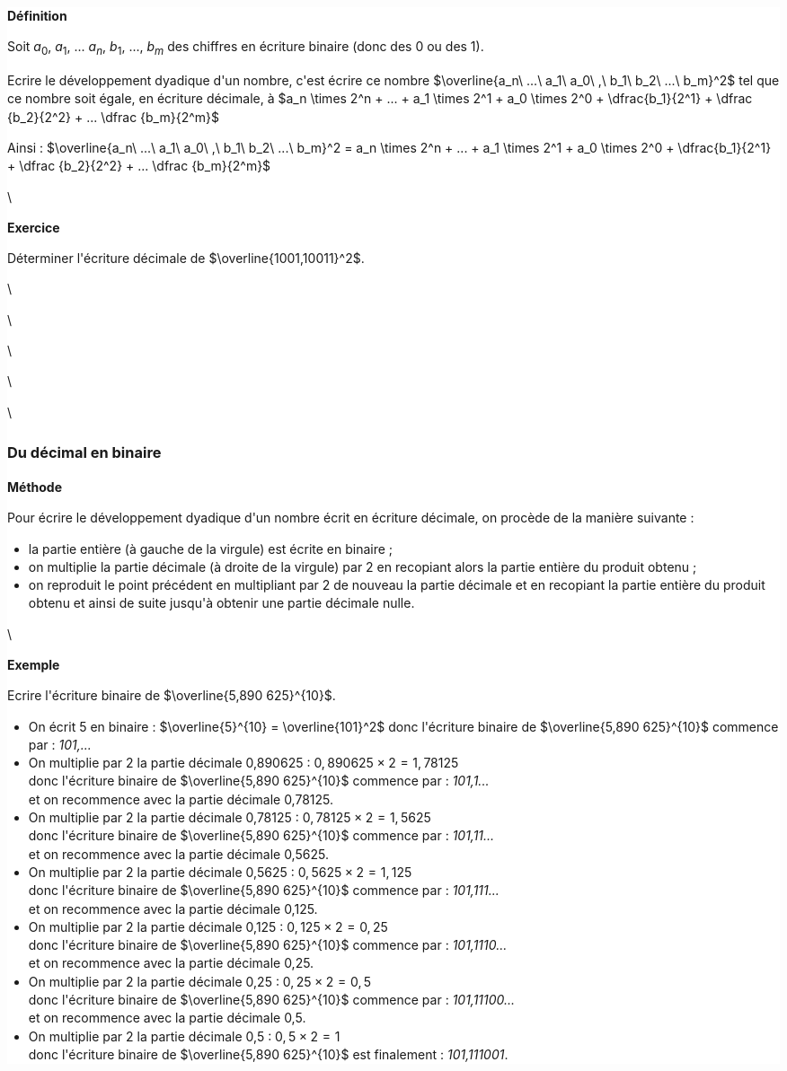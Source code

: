 **Définition**  

Soit $a_0$, $a_1$, ... $a_n$, $b_1$, ..., $b_m$ des chiffres en écriture binaire (donc des 0 ou des 1).  

Ecrire le développement dyadique d'un nombre, c'est écrire ce nombre $\overline{a_n\ ...\ a_1\ a_0\ ,\ b_1\ b_2\ ...\ b_m}^2$ tel que ce nombre soit égale, en écriture décimale, à $a_n \times 2^n + ... + a_1 \times 2^1 + a_0 \times 2^0 + \dfrac{b_1}{2^1} + \dfrac {b_2}{2^2} + ... \dfrac {b_m}{2^m}$  

Ainsi : $\overline{a_n\ ...\ a_1\ a_0\ ,\ b_1\ b_2\ ...\ b_m}^2 = a_n \times 2^n + ... + a_1 \times 2^1 + a_0 \times 2^0 + \dfrac{b_1}{2^1} + \dfrac {b_2}{2^2} + ... \dfrac {b_m}{2^m}$  

\   

**Exercice**  

Déterminer l'écriture décimale de $\overline{1001,10011}^2$.  

\   

\   

\   

\   

\   

### Du décimal en binaire  
**Méthode**  

Pour écrire le développement dyadique d'un nombre écrit en écriture décimale, on procède de la manière suivante :  

- la partie entière (à gauche de la virgule) est écrite en binaire ;
- on multiplie la partie décimale (à droite de la virgule) par 2 en recopiant alors la partie entière du produit obtenu ;
- on reproduit le point précédent en multipliant par 2 de nouveau la partie décimale et en recopiant la partie entière du produit obtenu et ainsi de suite jusqu'à obtenir une partie décimale nulle.  

\   

**Exemple**  

Ecrire l'écriture binaire de $\overline{5,890 625}^{10}$.  

- On écrit 5 en binaire : $\overline{5}^{10} = \overline{101}^2$ donc l'écriture binaire de $\overline{5,890 625}^{10}$ commence par : *101,...*
- On multiplie par 2 la partie décimale 0,890625 : $0,890625 \times 2 = 1,78125$  
donc l'écriture binaire de $\overline{5,890 625}^{10}$ commence par : *101,1...*  
et on recommence avec la partie décimale 0,78125.
- On multiplie par 2 la partie décimale 0,78125 : $0,78125 \times 2 = 1,5625$  
donc l'écriture binaire de $\overline{5,890 625}^{10}$ commence par : *101,11...*  
et on recommence avec la partie décimale 0,5625.
- On multiplie par 2 la partie décimale 0,5625 : $0,5625 \times 2 = 1,125$  
donc l'écriture binaire de $\overline{5,890 625}^{10}$ commence par : *101,111...*  
et on recommence avec la partie décimale 0,125.
- On multiplie par 2 la partie décimale 0,125 : $0,125 \times 2 = 0,25$  
donc l'écriture binaire de $\overline{5,890 625}^{10}$ commence par : *101,1110...*  
et on recommence avec la partie décimale 0,25.
- On multiplie par 2 la partie décimale 0,25 : $0,25 \times 2 = 0,5$  
donc l'écriture binaire de $\overline{5,890 625}^{10}$ commence par : *101,11100...*  
et on recommence avec la partie décimale 0,5.
- On multiplie par 2 la partie décimale 0,5 : $0,5 \times 2 = 1$  
donc l'écriture binaire de $\overline{5,890 625}^{10}$ est finalement : *101,111001*.  
